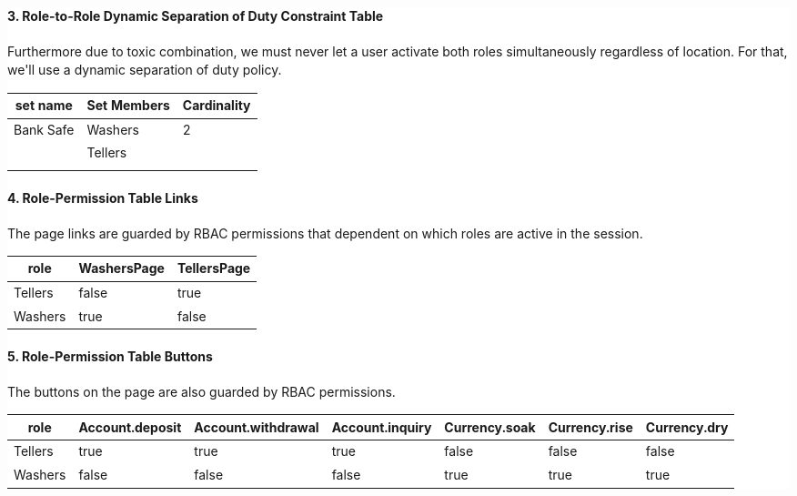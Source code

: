#### 3. Role-to-Role Dynamic Separation of Duty Constraint Table

Furthermore due to toxic combination, we must never let a user activate both roles simultaneously regardless of location. For that, we'll use a dynamic separation of duty policy.

| set name      | Set Members   | Cardinality   |
| ------------- | ------------- | ------------- |
| Bank Safe     | Washers       | 2             |
|               | Tellers       |               |
|               |               |               |

#### 4. Role-Permission Table Links

The page links are guarded by RBAC permissions that dependent on which roles are active in the session.

| role       | WashersPage | TellersPage |
| ---------- | ----------- | ----------- |
| Tellers    | false       | true        |
| Washers    | true        | false       |

#### 5. Role-Permission Table Buttons

The buttons on the page are also guarded by RBAC permissions.

| role       | Account.deposit | Account.withdrawal | Account.inquiry  | Currency.soak | Currency.rise | Currency.dry |
| ---------- | --------------- | ------------------ | ---------------- | ------------- | ------------- | ------------ |
| Tellers    | true            | true               | true             | false         | false         | false        |
| Washers    | false           | false              | false            | true          | true          | true         |
